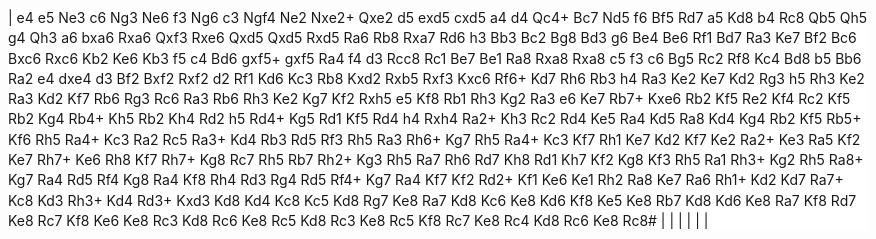 | e4 e5 Ne3 c6 Ng3 Ne6 f3 Ng6 c3 Ngf4 Ne2 Nxe2+ Qxe2 d5 exd5 cxd5 a4 d4 Qc4+ Bc7 Nd5 f6 Bf5 Rd7 a5 Kd8 b4 Rc8 Qb5 Qh5 g4 Qh3 a6 bxa6 Rxa6 Qxf3 Rxe6 Qxd5 Qxd5 Rxd5 Ra6 Rb8 Rxa7 Rd6 h3 Bb3 Bc2 Bg8 Bd3 g6 Be4 Be6 Rf1 Bd7 Ra3 Ke7 Bf2 Bc6 Bxc6 Rxc6 Kb2 Ke6 Kb3 f5 c4 Bd6 gxf5+ gxf5 Ra4 f4 d3 Rcc8 Rc1 Be7 Be1 Ra8 Rxa8 Rxa8 c5 f3 c6 Bg5 Rc2 Rf8 Kc4 Bd8 b5 Bb6 Ra2 e4 dxe4 d3 Bf2 Bxf2 Rxf2 d2 Rf1 Kd6 Kc3 Rb8 Kxd2 Rxb5 Rxf3 Kxc6 Rf6+ Kd7 Rh6 Rb3 h4 Ra3 Ke2 Ke7 Kd2 Rg3 h5 Rh3 Ke2 Ra3 Kd2 Kf7 Rb6 Rg3 Rc6 Ra3 Rb6 Rh3 Ke2 Kg7 Kf2 Rxh5 e5 Kf8 Rb1 Rh3 Kg2 Ra3 e6 Ke7 Rb7+ Kxe6 Rb2 Kf5 Re2 Kf4 Rc2 Kf5 Rb2 Kg4 Rb4+ Kh5 Rb2 Kh4 Rd2 h5 Rd4+ Kg5 Rd1 Kf5 Rd4 h4 Rxh4 Ra2+ Kh3 Rc2 Rd4 Ke5 Ra4 Kd5 Ra8 Kd4 Kg4 Rb2 Kf5 Rb5+ Kf6 Rh5 Ra4+ Kc3 Ra2 Rc5 Ra3+ Kd4 Rb3 Rd5 Rf3 Rh5 Ra3 Rh6+ Kg7 Rh5 Ra4+ Kc3 Kf7 Rh1 Ke7 Kd2 Kf7 Ke2 Ra2+ Ke3 Ra5 Kf2 Ke7 Rh7+ Ke6 Rh8 Kf7 Rh7+ Kg8 Rc7 Rh5 Rb7 Rh2+ Kg3 Rh5 Ra7 Rh6 Rd7 Kh8 Rd1 Kh7 Kf2 Kg8 Kf3 Rh5 Ra1 Rh3+ Kg2 Rh5 Ra8+ Kg7 Ra4 Rd5 Rf4 Kg8 Ra4 Kf8 Rh4 Rd3 Rg4 Rd5 Rf4+ Kg7 Ra4 Kf7 Kf2 Rd2+ Kf1 Ke6 Ke1 Rh2 Ra8 Ke7 Ra6 Rh1+ Kd2 Kd7 Ra7+ Kc8 Kd3 Rh3+ Kd4 Rd3+ Kxd3 Kd8 Kd4 Kc8 Kc5 Kd8 Rg7 Ke8 Ra7 Kd8 Kc6 Ke8 Kd6 Kf8 Ke5 Ke8 Rb7 Kd8 Kd6 Ke8 Ra7 Kf8 Rd7 Ke8 Rc7 Kf8 Ke6 Ke8 Rc3 Kd8 Rc6 Ke8 Rc5 Kd8 Rc3 Ke8 Rc5 Kf8 Rc7 Ke8 Rc4 Kd8 Rc6 Ke8 Rc8# |  |  |  |  |  |
